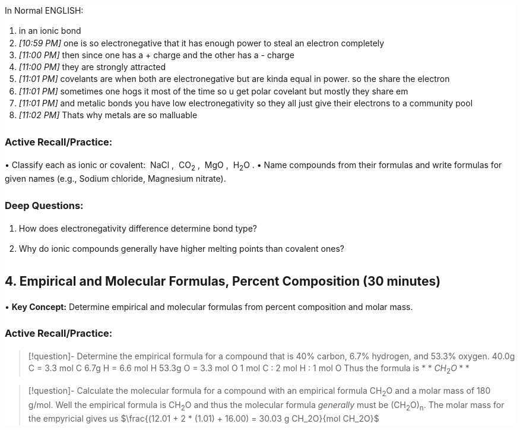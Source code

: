 In Normal ENGLISH:

1. in an ionic bond
1. *\[*10:59 PM*\]*
   one is so electronegative that it has enough power to steal an electron completely
1. *\[*11:00 PM*\]*
   then since one has a + charge and the other has a - charge
1. *\[*11:00 PM*\]*
   they are strongly attracted
1. *\[*11:01 PM*\]*
   covelants are when both are electronegative but are kinda equal in power. so the share the electron
1. *\[*11:01 PM*\]*
   sometimes one hogs it most of the time so u get polar covelant but mostly they share em
1. *\[*11:01 PM*\]*
   and metalic bonds you have low electronegativity so they all just give their electrons to a community pool
1. *\[*11:02 PM*\]*
   Thats why metals are so malluable

### Active Recall/Practice:

• Classify each as ionic or covalent:  NaCl ,  CO<sub>2</sub> ,  MgO ,  H<sub>2</sub>O .
• Name compounds from their formulas and write formulas for given names (e.g., Sodium chloride, Magnesium nitrate).

### Deep Questions:

1. How does electronegativity difference determine bond type?

1. Why do ionic compounds generally have higher melting points than covalent ones?

## 4. Empirical and Molecular Formulas, Percent Composition (30 minutes)

• **Key Concept:** Determine empirical and molecular formulas from percent composition and molar mass.

### Active Recall/Practice:

 > 
 > \[!question\]- Determine the empirical formula for a compound that is 40% carbon, 6.7% hydrogen, and 53.3% oxygen.
 > 40.0g C = 3.3 mol C
 > 6.7g H = 6.6 mol H
 > 53.3g O = 3.3 mol O
 > 1 mol C : 2 mol H : 1 mol O
 > Thus the formula is $**CH_2O**$

 > 
 > \[!question\]- Calculate the molecular formula for a compound with an empirical formula CH<sub>2</sub>O and a molar mass of 180 g/mol.
 > Well the empirical formula is CH<sub>2</sub>O and thus the molecular formula *generally* must be (CH<sub>2</sub>O)<sub>n</sub>.
 > The molar mass for the empyricial gives us  $\frac{(12.01 + 2 * (1.01) + 16.00) = 30.03 g CH_2O}{mol CH_2O}$
